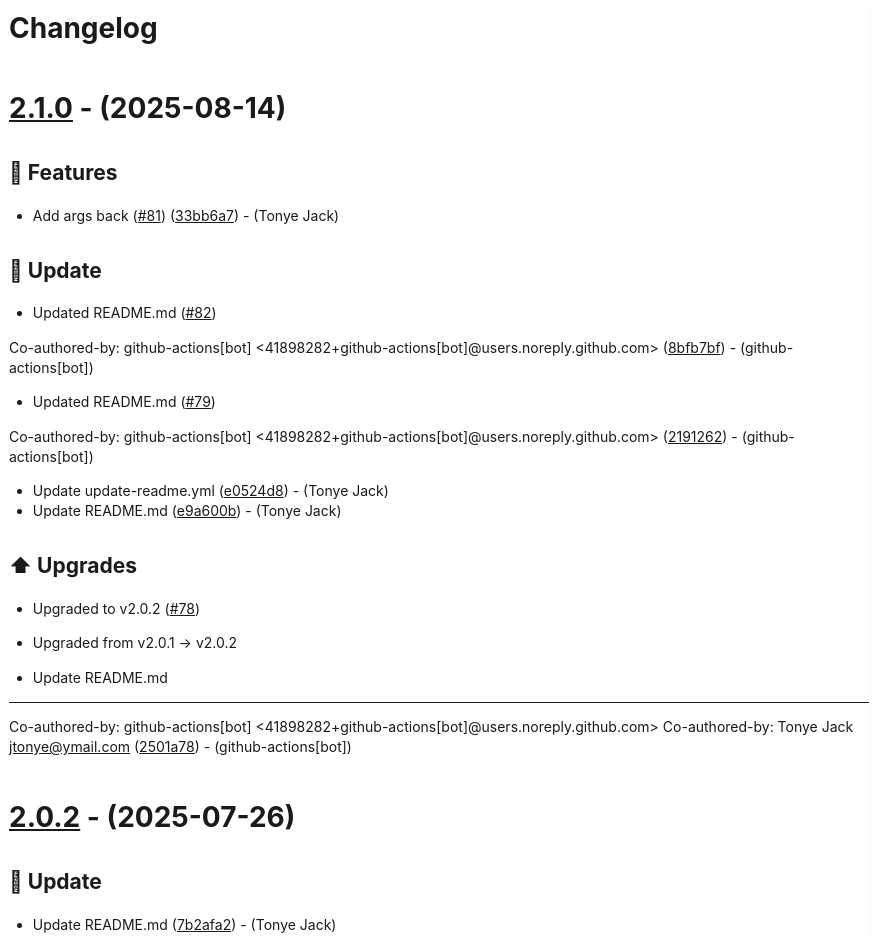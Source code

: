 # Changelog

# [2.1.0](https://github.com/tj-actions/git-cliff/compare/v2.0.2...v2.1.0) - (2025-08-14)

## 🚀 Features

- Add args back ([#81](https://github.com/tj-actions/git-cliff/issues/81)) ([33bb6a7](https://github.com/tj-actions/git-cliff/commit/33bb6a779b996bf1fdf89dd734a11f638566617b))  - (Tonye Jack)

## 🔄 Update

- Updated README.md ([#82](https://github.com/tj-actions/git-cliff/issues/82))

Co-authored-by: github-actions[bot] <41898282+github-actions[bot]@users.noreply.github.com> ([8bfb7bf](https://github.com/tj-actions/git-cliff/commit/8bfb7bf10268aed30bde8e34ecaeddb6c6149edd))  - (github-actions[bot])
- Updated README.md ([#79](https://github.com/tj-actions/git-cliff/issues/79))

Co-authored-by: github-actions[bot] <41898282+github-actions[bot]@users.noreply.github.com> ([2191262](https://github.com/tj-actions/git-cliff/commit/21912623c3ff3ac1fdf96dcad366b56859832c76))  - (github-actions[bot])
- Update update-readme.yml ([e0524d8](https://github.com/tj-actions/git-cliff/commit/e0524d8a613748631b1edc2516b54faf862515c9))  - (Tonye Jack)
- Update README.md ([e9a600b](https://github.com/tj-actions/git-cliff/commit/e9a600b19ae286873e98da0666ccf486908de762))  - (Tonye Jack)

## ⬆️ Upgrades

- Upgraded to v2.0.2 ([#78](https://github.com/tj-actions/git-cliff/issues/78))

* Upgraded from v2.0.1 -> v2.0.2

* Update README.md

---------

Co-authored-by: github-actions[bot] <41898282+github-actions[bot]@users.noreply.github.com>
Co-authored-by: Tonye Jack <jtonye@ymail.com> ([2501a78](https://github.com/tj-actions/git-cliff/commit/2501a781fd4b710c2337ee1f37f95cdfdaa55e01))  - (github-actions[bot])

# [2.0.2](https://github.com/tj-actions/git-cliff/compare/v2.0.1...v2.0.2) - (2025-07-26)

## 🔄 Update

- Update README.md ([7b2afa2](https://github.com/tj-actions/git-cliff/commit/7b2afa2d0b650c50cde5a7b173a74753ecd29072))  - (Tonye Jack)
